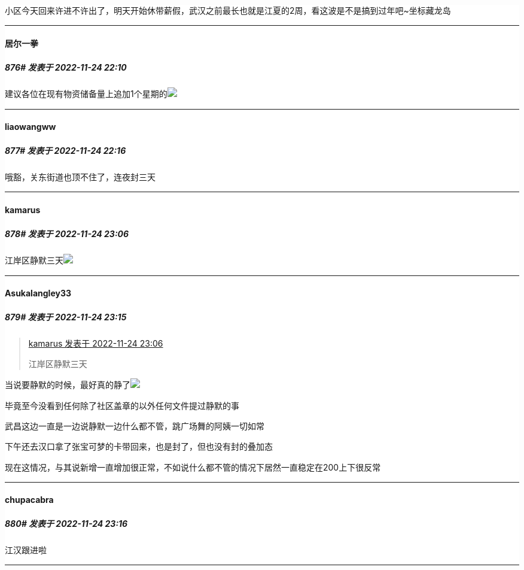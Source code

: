 小区今天回来许进不许出了，明天开始休带薪假，武汉之前最长也就是江夏的2周，看这波是不是搞到过年吧~坐标藏龙岛



*****

####  居尔一拳  
##### 876#       发表于 2022-11-24 22:10

建议各位在现有物资储备量上追加1个星期的<img src="https://static.saraba1st.com/image/smiley/face2017/013.png" referrerpolicy="no-referrer">



*****

####  liaowangww  
##### 877#       发表于 2022-11-24 22:16

哦豁，关东街道也顶不住了，连夜封三天



*****

####  kamarus  
##### 878#       发表于 2022-11-24 23:06

江岸区静默三天<img src="https://static.saraba1st.com/image/smiley/face2017/037.png" referrerpolicy="no-referrer">



*****

####  Asukalangley33  
##### 879#       发表于 2022-11-24 23:15

<blockquote><a href="httphttps://bbs.saraba1st.com/2b/forum.php?mod=redirect&amp;goto=findpost&amp;pid=58598568&amp;ptid=2053874" target="_blank">kamarus 发表于 2022-11-24 23:06</a>

江岸区静默三天</blockquote>
当说要静默的时候，最好真的静了<img src="https://static.saraba1st.com/image/smiley/face2017/068.png" referrerpolicy="no-referrer">

毕竟至今没看到任何除了社区盖章的以外任何文件提过静默的事

武昌这边一直是一边说静默一边什么都不管，跳广场舞的阿姨一切如常

下午还去汉口拿了张宝可梦的卡带回来，也是封了，但也没有封的叠加态

现在这情况，与其说新增一直增加很正常，不如说什么都不管的情况下居然一直稳定在200上下很反常

*****

####  chupacabra  
##### 880#       发表于 2022-11-24 23:16

江汉跟进啦

*****
